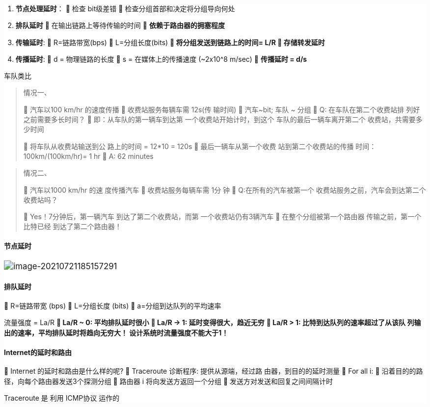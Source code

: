 1. **节点处理延时**：  检查 bit级差错  检查分组首部和决定将分组导向何处

2. **排队延时**  在输出链路上等待传输的时间  **依赖于路由器的拥塞程度**

3. **传输延时**:  R=链路带宽(bps)  L=分组长度(bits) ** 将分组发送到链路上的时间= L/R  存储转发延时**

4. **传播延时**:  d = 物理链路的长度  s = 在媒体上的传播速度 (~2x10^8 m/sec)  **传播延时 = d/s**

车队类比

> 情况一、
>
>  汽车以100 km/hr 的速度传播 
>  收费站服务每辆车需 12s(传 输时间) 
>  汽车~bit; 车队 ~ 分组 
>  Q: 在车队在第二个收费站排 列好之前需要多长时间？ 
>  即：从车队的第一辆车到达第 一个收费站开始计时，到这个 车队的最后一辆车离开第二个 收费站，共需要多少时间
>
>  将车队从收费站输送到公 路上的时间 = 12*10 = 120s 
>  最后一辆车从第一个收费 站到第二个收费站的传播 时间： 100km/(100km/hr)= 1 hr 
>  A: 62 minutes

> 情况二、
>
>  汽车以1000 km/hr 的速 度传播汽车 
>  收费站服务每辆车需 1分 钟 
>  Q:在所有的汽车被第一个 收费站服务之前，汽车会到达第二个收费站吗？ 
>
>  Yes！7分钟后，第一辆汽车 到达了第二个收费站，而第 一个收费站仍有3辆汽车 
>  在整个分组被第一个路由器 传输之前，第一个比特已经 到达了第二个路由器！

#### 节点延时

<img src="http://knight777.oss-cn-beijing.aliyuncs.com/img/image-20210721185157291.png" alt="image-20210721185157291" style="zoom:120%;" />

#### 排队延时

 R=链路带宽 (bps) 
 L=分组长度 (bits) 
 a=分组到达队列的平均速率

流量强度 = La/R 
** La/R ~ 0: 平均排队延时很小** 
** La/R -> 1: 延时变得很大，趋近无穷** 
** La/R > 1: 比特到达队列的速率超过了从该队 列输出的速率，平均排队延时将趋向无穷大！ 设计系统时流量强度不能大于1！**

#### Internet的延时和路由

 Internet 的延时和路由是什么样的呢? 
 Traceroute 诊断程序: 提供从源端，经过路 由器，到目的的延时测量 
 For all i: 
				 沿着目的的路径，向每个路由器发送3个探测分组 
				 路由器 i 将向发送方返回一个分组 
				 发送方对发送和回复之间间隔计时

Traceroute 是 利用 ICMP协议 运作的
